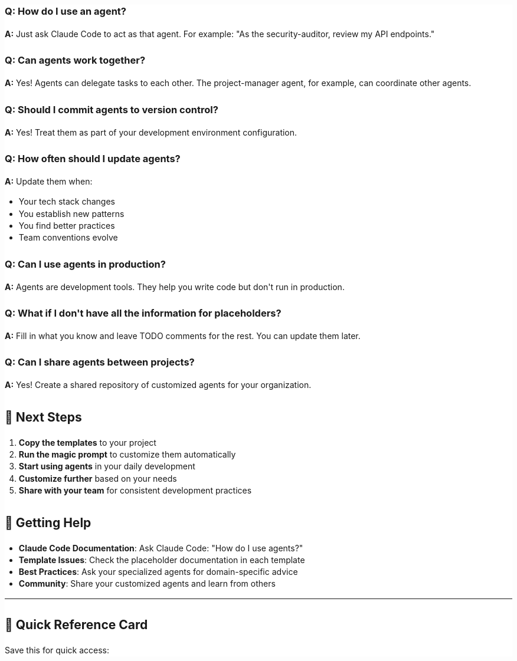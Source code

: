 ### Q: How do I use an agent?
**A:** Just ask Claude Code to act as that agent. For example: "As the security-auditor, review my API endpoints."

### Q: Can agents work together?
**A:** Yes! Agents can delegate tasks to each other. The project-manager agent, for example, can coordinate other agents.

### Q: Should I commit agents to version control?
**A:** Yes! Treat them as part of your development environment configuration.

### Q: How often should I update agents?
**A:** Update them when:
- Your tech stack changes
- You establish new patterns
- You find better practices
- Team conventions evolve

### Q: Can I use agents in production?
**A:** Agents are development tools. They help you write code but don't run in production.

### Q: What if I don't have all the information for placeholders?
**A:** Fill in what you know and leave TODO comments for the rest. You can update them later.

### Q: Can I share agents between projects?
**A:** Yes! Create a shared repository of customized agents for your organization.

## 🚀 Next Steps

1. **Copy the templates** to your project
2. **Run the magic prompt** to customize them automatically
3. **Start using agents** in your daily development
4. **Customize further** based on your needs
5. **Share with your team** for consistent development practices

## 💬 Getting Help

- **Claude Code Documentation**: Ask Claude Code: "How do I use agents?"
- **Template Issues**: Check the placeholder documentation in each template
- **Best Practices**: Ask your specialized agents for domain-specific advice
- **Community**: Share your customized agents and learn from others

---

## 🎯 Quick Reference Card

Save this for quick access:
